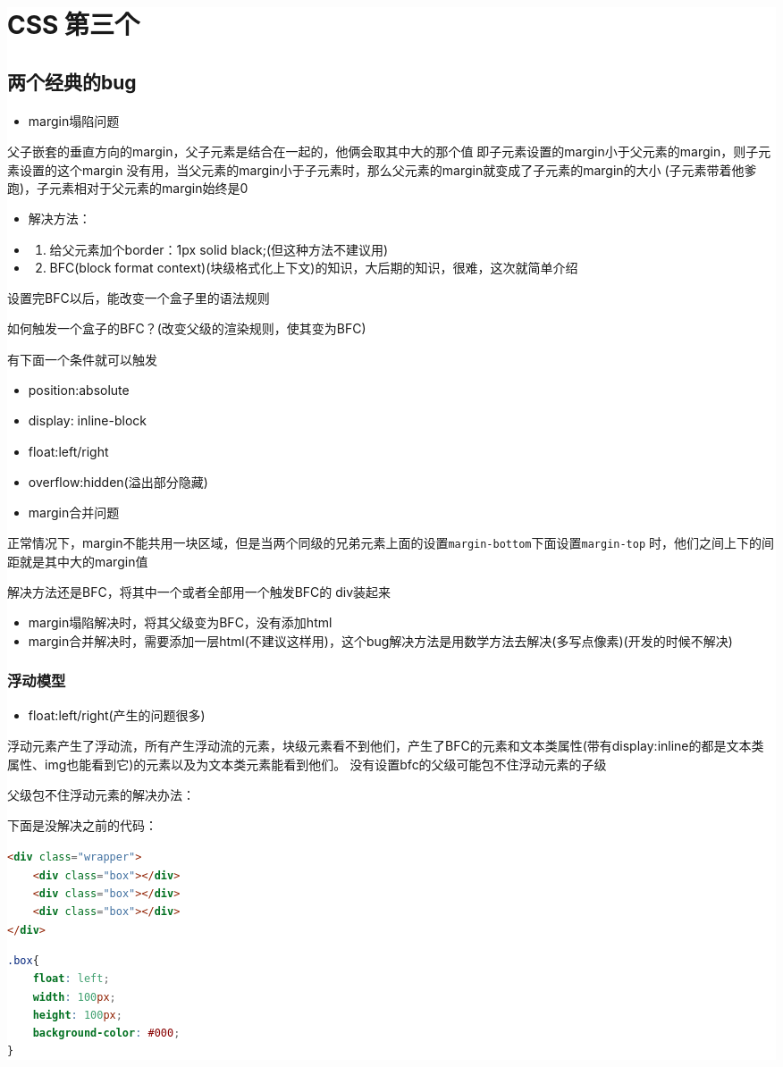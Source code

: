 # CSS 第三个

## 两个经典的bug

- margin塌陷问题

父子嵌套的垂直方向的margin，父子元素是结合在一起的，他俩会取其中大的那个值
即子元素设置的margin小于父元素的margin，则子元素设置的这个margin
没有用，当父元素的margin小于子元素时，那么父元素的margin就变成了子元素的margin的大小
(子元素带着他爹跑)，子元素相对于父元素的margin始终是0

- 解决方法：

- 1) 给父元素加个border：1px solid black;(但这种方法不建议用)
- 2) BFC(block format context)(块级格式化上下文)的知识，大后期的知识，很难，这次就简单介绍

设置完BFC以后，能改变一个盒子里的语法规则

如何触发一个盒子的BFC？(改变父级的渲染规则，使其变为BFC)

有下面一个条件就可以触发

- position:absolute
- display: inline-block
- float:left/right
- overflow:hidden(溢出部分隐藏)

- margin合并问题

正常情况下，margin不能共用一块区域，但是当两个同级的兄弟元素上面的设置```margin-bottom```下面设置```margin-top```
时，他们之间上下的间距就是其中大的margin值

解决方法还是BFC，将其中一个或者全部用一个触发BFC的 div装起来

- margin塌陷解决时，将其父级变为BFC，没有添加html
- margin合并解决时，需要添加一层html(不建议这样用)，这个bug解决方法是用数学方法去解决(多写点像素)(开发的时候不解决)

### 浮动模型

- float:left/right(产生的问题很多)

浮动元素产生了浮动流，所有产生浮动流的元素，块级元素看不到他们，产生了BFC的元素和文本类属性(带有display:inline的都是文本类属性、img也能看到它)的元素以及为文本类元素能看到他们。
没有设置bfc的父级可能包不住浮动元素的子级


父级包不住浮动元素的解决办法：

下面是没解决之前的代码：

```html
<div class="wrapper">
    <div class="box"></div>
    <div class="box"></div>
    <div class="box"></div>
</div>
```

```css
.box{
    float: left;
    width: 100px;
    height: 100px;
    background-color: #000;
}
```
